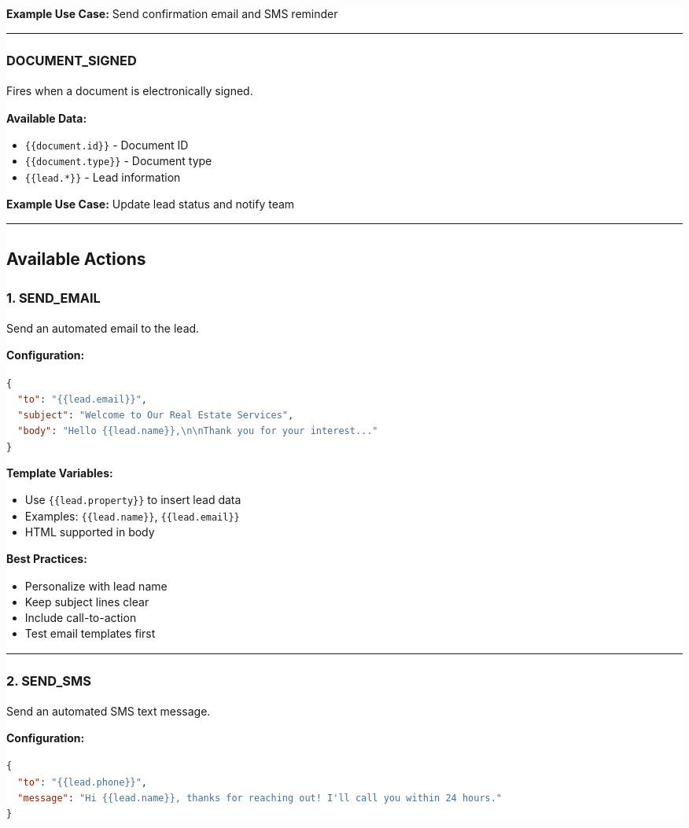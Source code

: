 **Example Use Case:**
Send confirmation email and SMS reminder

---

### DOCUMENT_SIGNED
Fires when a document is electronically signed.

**Available Data:**
- `{{document.id}}` - Document ID
- `{{document.type}}` - Document type
- `{{lead.*}}` - Lead information

**Example Use Case:**
Update lead status and notify team

---

## Available Actions

### 1. SEND_EMAIL

Send an automated email to the lead.

**Configuration:**
```json
{
  "to": "{{lead.email}}",
  "subject": "Welcome to Our Real Estate Services",
  "body": "Hello {{lead.name}},\n\nThank you for your interest..."
}
```

**Template Variables:**
- Use `{{lead.property}}` to insert lead data
- Examples: `{{lead.name}}`, `{{lead.email}}`
- HTML supported in body

**Best Practices:**
- Personalize with lead name
- Keep subject lines clear
- Include call-to-action
- Test email templates first

---

### 2. SEND_SMS

Send an automated SMS text message.

**Configuration:**
```json
{
  "to": "{{lead.phone}}",
  "message": "Hi {{lead.name}}, thanks for reaching out! I'll call you within 24 hours."
}
```
